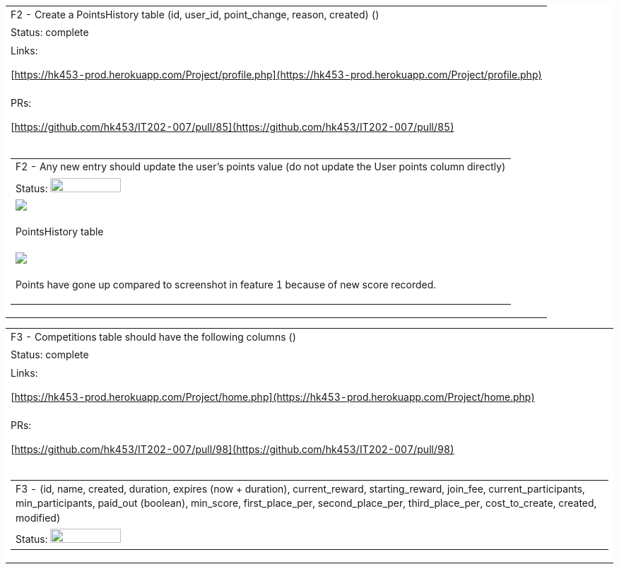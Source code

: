 </td>
</tr>
</table>
</td>
</tr>
<table>
<tr><td>F2 - Create a PointsHistory table (id, user_id, point_change, reason, created) ()</td></tr>
<tr><td>Status: complete</td></tr>
<tr><td>Links:<p>

 [https://hk453-prod.herokuapp.com/Project/profile.php](https://hk453-prod.herokuapp.com/Project/profile.php)</p></td></tr>
<tr><td>PRs:<p>

 [https://github.com/hk453/IT202-007/pull/85](https://github.com/hk453/IT202-007/pull/85)</p></td></tr>
<tr><td>
<table>
<tr><td>F2 - Any new entry should update the user’s points value (do not update the User points column directly)</td></tr>
<tr><td>Status: 
<img width="100" height="20" src="https://via.placeholder.com/400x120/009955/fff?text=completed"></td></tr>

<tr><td>
<img width="768px" src="https://user-images.githubusercontent.com/90267388/147039117-aa930eb2-47c7-4c13-af23-bfb2613308bd.png">
<p>PointsHistory table</p>
</td></tr>

<tr><td>
<img width="768px" src="https://user-images.githubusercontent.com/90267388/147039374-50045753-1c0a-414a-b011-4a85ffeece79.png">
<p>Points have gone up compared to screenshot in feature 1 because of new score recorded.</p>
</td></tr>

</td>
</tr>
</table>
</td>
</tr>
<table>
<tr><td>F3 - Competitions table should have the following columns ()</td></tr>
<tr><td>Status: complete</td></tr>
<tr><td>Links:<p>

 [https://hk453-prod.herokuapp.com/Project/home.php](https://hk453-prod.herokuapp.com/Project/home.php)</p></td></tr>
<tr><td>PRs:<p>

 [https://github.com/hk453/IT202-007/pull/98](https://github.com/hk453/IT202-007/pull/98)</p></td></tr>
<tr><td>
<table>
<tr><td>F3 - (id, name, created, duration, expires (now + duration), current_reward, starting_reward, join_fee, current_participants, min_participants, paid_out (boolean), min_score, first_place_per, second_place_per, third_place_per, cost_to_create, created, modified)</td></tr>
<tr><td>Status: 
<img width="100" height="20" src="https://via.placeholder.com/400x120/009955/fff?text=completed"></td></tr>
